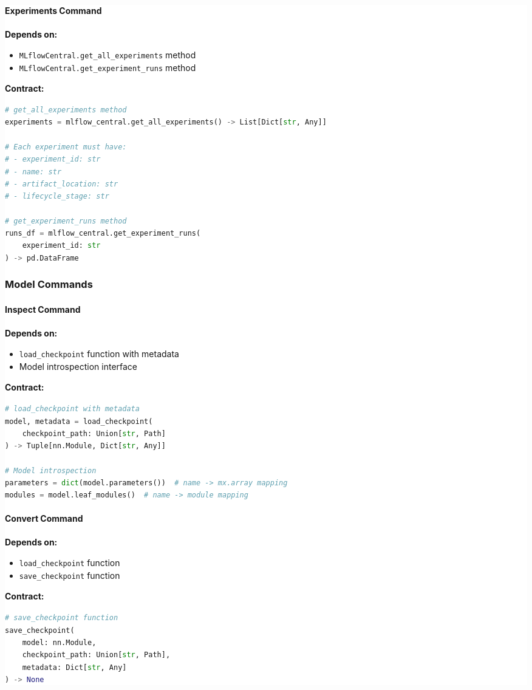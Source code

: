 #### Experiments Command

**Depends on:**
- `MLflowCentral.get_all_experiments` method
- `MLflowCentral.get_experiment_runs` method

**Contract:**
```python
# get_all_experiments method
experiments = mlflow_central.get_all_experiments() -> List[Dict[str, Any]]

# Each experiment must have:
# - experiment_id: str
# - name: str
# - artifact_location: str
# - lifecycle_stage: str

# get_experiment_runs method
runs_df = mlflow_central.get_experiment_runs(
    experiment_id: str
) -> pd.DataFrame
```

### Model Commands

#### Inspect Command

**Depends on:**
- `load_checkpoint` function with metadata
- Model introspection interface

**Contract:**
```python
# load_checkpoint with metadata
model, metadata = load_checkpoint(
    checkpoint_path: Union[str, Path]
) -> Tuple[nn.Module, Dict[str, Any]]

# Model introspection
parameters = dict(model.parameters())  # name -> mx.array mapping
modules = model.leaf_modules()  # name -> module mapping
```

#### Convert Command

**Depends on:**
- `load_checkpoint` function
- `save_checkpoint` function

**Contract:**
```python
# save_checkpoint function
save_checkpoint(
    model: nn.Module,
    checkpoint_path: Union[str, Path],
    metadata: Dict[str, Any]
) -> None
```
